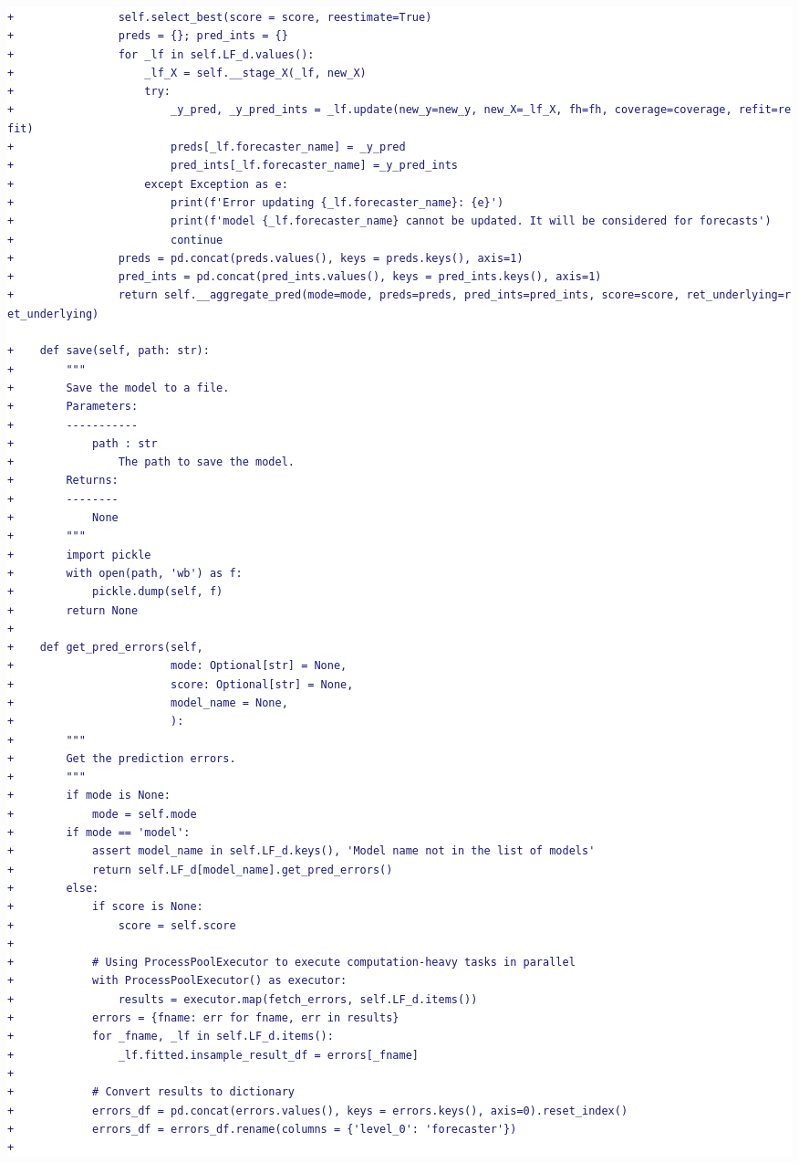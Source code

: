```diff
+                self.select_best(score = score, reestimate=True)
+                preds = {}; pred_ints = {}
+                for _lf in self.LF_d.values():
+                    _lf_X = self.__stage_X(_lf, new_X)
+                    try:
+                        _y_pred, _y_pred_ints = _lf.update(new_y=new_y, new_X=_lf_X, fh=fh, coverage=coverage, refit=refit)
+                        preds[_lf.forecaster_name] = _y_pred
+                        pred_ints[_lf.forecaster_name] =_y_pred_ints
+                    except Exception as e:
+                        print(f'Error updating {_lf.forecaster_name}: {e}')
+                        print(f'model {_lf.forecaster_name} cannot be updated. It will be considered for forecasts')
+                        continue                   
+                preds = pd.concat(preds.values(), keys = preds.keys(), axis=1)
+                pred_ints = pd.concat(pred_ints.values(), keys = pred_ints.keys(), axis=1)
+                return self.__aggregate_pred(mode=mode, preds=preds, pred_ints=pred_ints, score=score, ret_underlying=ret_underlying)
 
+    def save(self, path: str):
+        """
+        Save the model to a file.
+        Parameters:
+        -----------
+            path : str
+                The path to save the model.
+        Returns:
+        --------
+            None
+        """
+        import pickle
+        with open(path, 'wb') as f:
+            pickle.dump(self, f)
+        return None
+    
+    def get_pred_errors(self, 
+                        mode: Optional[str] = None,
+                        score: Optional[str] = None,
+                        model_name = None, 
+                        ):
+        """
+        Get the prediction errors.
+        """
+        if mode is None:
+            mode = self.mode
+        if mode == 'model':
+            assert model_name in self.LF_d.keys(), 'Model name not in the list of models'
+            return self.LF_d[model_name].get_pred_errors()
+        else:
+            if score is None:
+                score = self.score
+            
+            # Using ProcessPoolExecutor to execute computation-heavy tasks in parallel
+            with ProcessPoolExecutor() as executor:
+                results = executor.map(fetch_errors, self.LF_d.items())
+            errors = {fname: err for fname, err in results}
+            for _fname, _lf in self.LF_d.items():
+                _lf.fitted.insample_result_df = errors[_fname]
+
+            # Convert results to dictionary            
+            errors_df = pd.concat(errors.values(), keys = errors.keys(), axis=0).reset_index()
+            errors_df = errors_df.rename(columns = {'level_0': 'forecaster'})
+
```